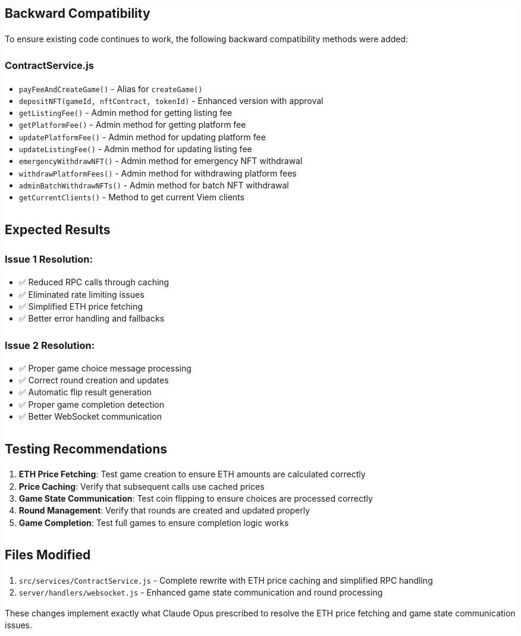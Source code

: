 ## Backward Compatibility

To ensure existing code continues to work, the following backward compatibility methods were added:

### ContractService.js
- `payFeeAndCreateGame()` - Alias for `createGame()`
- `depositNFT(gameId, nftContract, tokenId)` - Enhanced version with approval
- `getListingFee()` - Admin method for getting listing fee
- `getPlatformFee()` - Admin method for getting platform fee
- `updatePlatformFee()` - Admin method for updating platform fee
- `updateListingFee()` - Admin method for updating listing fee
- `emergencyWithdrawNFT()` - Admin method for emergency NFT withdrawal
- `withdrawPlatformFees()` - Admin method for withdrawing platform fees
- `adminBatchWithdrawNFTs()` - Admin method for batch NFT withdrawal
- `getCurrentClients()` - Method to get current Viem clients

## Expected Results

### Issue 1 Resolution:
- ✅ Reduced RPC calls through caching
- ✅ Eliminated rate limiting issues
- ✅ Simplified ETH price fetching
- ✅ Better error handling and fallbacks

### Issue 2 Resolution:
- ✅ Proper game choice message processing
- ✅ Correct round creation and updates
- ✅ Automatic flip result generation
- ✅ Proper game completion detection
- ✅ Better WebSocket communication

## Testing Recommendations

1. **ETH Price Fetching**: Test game creation to ensure ETH amounts are calculated correctly
2. **Price Caching**: Verify that subsequent calls use cached prices
3. **Game State Communication**: Test coin flipping to ensure choices are processed correctly
4. **Round Management**: Verify that rounds are created and updated properly
5. **Game Completion**: Test full games to ensure completion logic works

## Files Modified

1. `src/services/ContractService.js` - Complete rewrite with ETH price caching and simplified RPC handling
2. `server/handlers/websocket.js` - Enhanced game state communication and round processing

These changes implement exactly what Claude Opus prescribed to resolve the ETH price fetching and game state communication issues. 